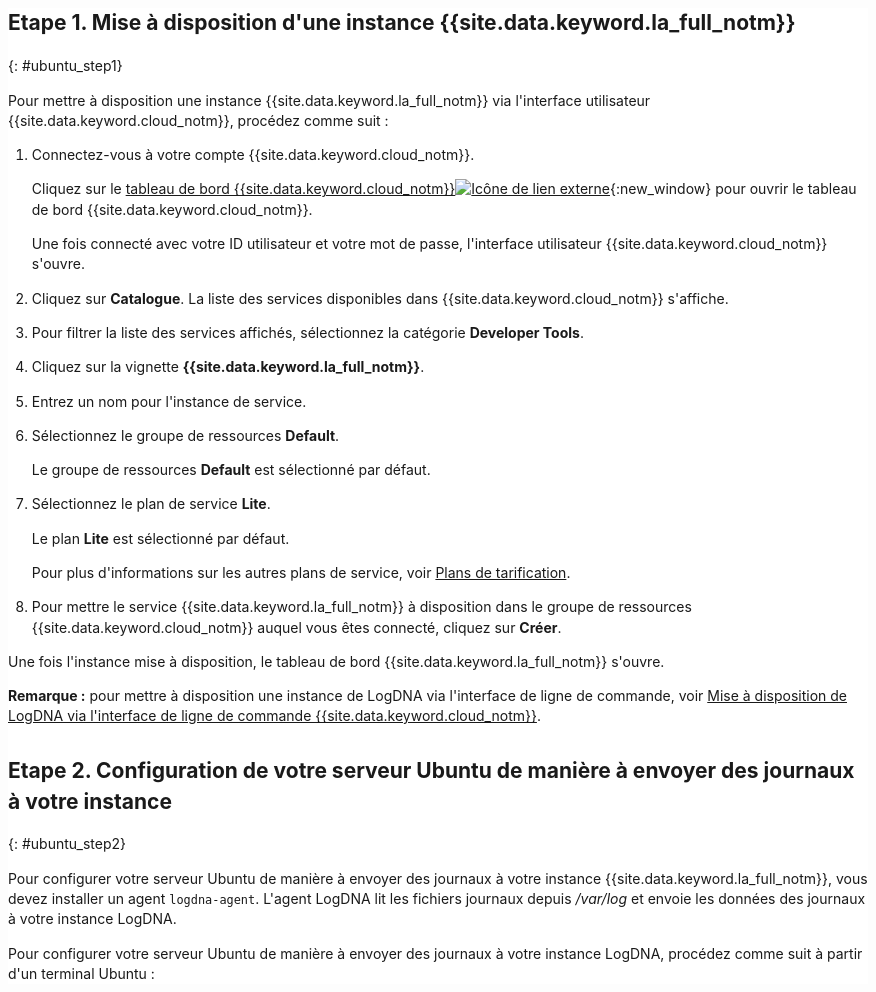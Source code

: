 

## Etape 1. Mise à disposition d'une instance {{site.data.keyword.la_full_notm}}
{: #ubuntu_step1}

Pour mettre à disposition une instance {{site.data.keyword.la_full_notm}} via l'interface utilisateur {{site.data.keyword.cloud_notm}}, procédez comme suit :

1. Connectez-vous à votre compte {{site.data.keyword.cloud_notm}}.

    Cliquez sur le [tableau de bord {{site.data.keyword.cloud_notm}}![Icône de lien externe](../../icons/launch-glyph.svg "Icône de lien externe")](https://cloud.ibm.com/login){:new_window} pour ouvrir le tableau de bord {{site.data.keyword.cloud_notm}}.

	Une fois connecté avec votre ID utilisateur et votre mot de passe, l'interface utilisateur {{site.data.keyword.cloud_notm}} s'ouvre.

2. Cliquez sur **Catalogue**. La liste des services disponibles dans {{site.data.keyword.cloud_notm}} s'affiche.

3. Pour filtrer la liste des services affichés, sélectionnez la catégorie **Developer Tools**.

4. Cliquez sur la vignette **{{site.data.keyword.la_full_notm}}**.

5. Entrez un nom pour l'instance de service.

6. Sélectionnez le groupe de ressources **Default**. 

    Le groupe de ressources **Default** est sélectionné par défaut.

7. Sélectionnez le plan de service **Lite**. 

    Le plan **Lite** est sélectionné par défaut.

    Pour plus d'informations sur les autres plans de service, voir [Plans de tarification](/docs/services/Log-Analysis-with-LogDNA?topic=LogDNA-about#overview_pricing_plans).

8. Pour mettre le service {{site.data.keyword.la_full_notm}} à disposition dans le groupe de ressources {{site.data.keyword.cloud_notm}} auquel vous êtes connecté, cliquez sur **Créer**.

Une fois l'instance mise à disposition, le tableau de bord {{site.data.keyword.la_full_notm}} s'ouvre. 


**Remarque :** pour mettre à disposition une instance de LogDNA via l'interface de ligne de commande, voir [Mise à disposition de LogDNA via l'interface de ligne de commande {{site.data.keyword.cloud_notm}}](/docs/services/Log-Analysis-with-LogDNA?topic=LogDNA-provision#provision_cli).


## Etape 2. Configuration de votre serveur Ubuntu de manière à envoyer des journaux à votre instance
{: #ubuntu_step2}

Pour configurer votre serveur Ubuntu de manière à envoyer des journaux à votre instance {{site.data.keyword.la_full_notm}}, vous devez installer un agent `logdna-agent`. L'agent LogDNA lit les fichiers journaux depuis */var/log* et envoie les données des journaux à votre instance LogDNA.

Pour configurer votre serveur Ubuntu de manière à envoyer des journaux à votre instance LogDNA, procédez comme suit à partir d'un terminal Ubuntu :
